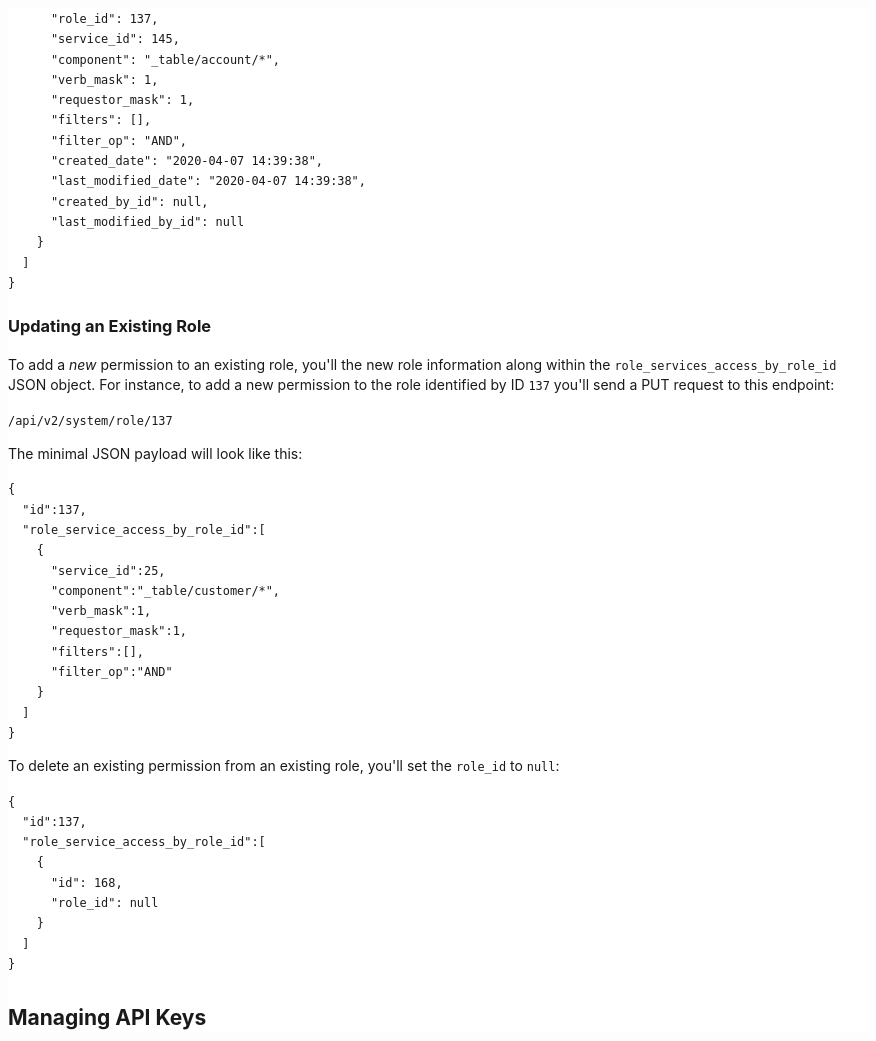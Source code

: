           "role_id": 137,
          "service_id": 145,
          "component": "_table/account/*",
          "verb_mask": 1,
          "requestor_mask": 1,
          "filters": [],
          "filter_op": "AND",
          "created_date": "2020-04-07 14:39:38",
          "last_modified_date": "2020-04-07 14:39:38",
          "created_by_id": null,
          "last_modified_by_id": null
        }
      ]
    }

### Updating an Existing Role

To add a *new* permission to an existing role, you'll the new role information along within the `role_services_access_by_role_id` JSON object. For instance, to add a new permission to the role identified by ID `137` you'll send a PUT request to this endpoint:

    /api/v2/system/role/137

The minimal JSON payload will look like this:

    {
      "id":137,
      "role_service_access_by_role_id":[
        {
          "service_id":25,
          "component":"_table/customer/*",
          "verb_mask":1,
          "requestor_mask":1,
          "filters":[],
          "filter_op":"AND"
        }
      ]
    }

To delete an existing permission from an existing role, you'll set the `role_id` to `null`:

    {
      "id":137,
      "role_service_access_by_role_id":[
        {
          "id": 168,
          "role_id": null
        }
      ]
    }

## Managing API Keys
